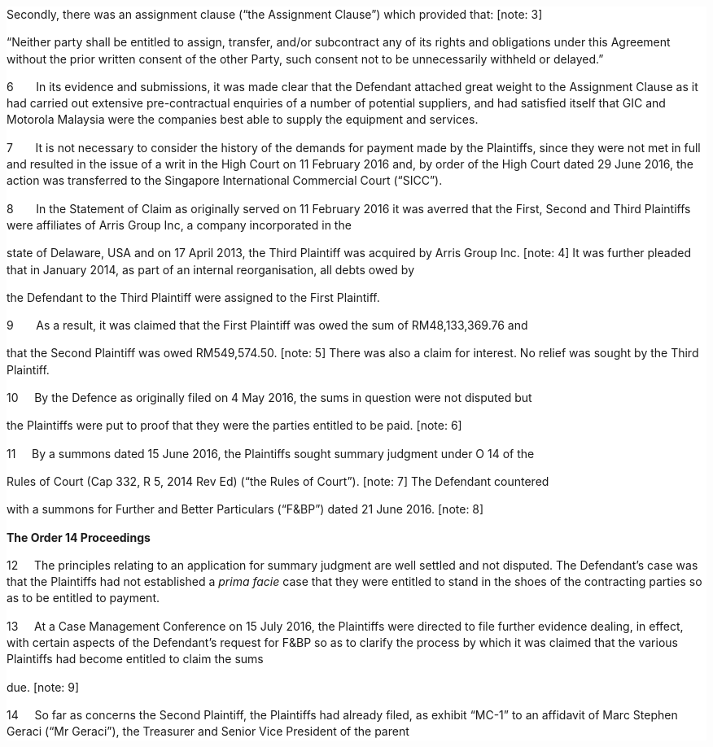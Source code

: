 Secondly, there was an assignment clause (“the Assignment Clause”) which provided that: [note: 3] 

 “Neither party shall be entitled to assign, transfer, and/or subcontract any of its rights and obligations under this Agreement without the prior written consent of the other Party, such consent not to be unnecessarily withheld or delayed.” 

6       In its evidence and submissions, it was made clear that the Defendant attached great weight to the Assignment Clause as it had carried out extensive pre-contractual enquiries of a number of potential suppliers, and had satisfied itself that GIC and Motorola Malaysia were the companies best able to supply the equipment and services. 

7       It is not necessary to consider the history of the demands for payment made by the Plaintiffs, since they were not met in full and resulted in the issue of a writ in the High Court on 11 February 2016 and, by order of the High Court dated 29 June 2016, the action was transferred to the Singapore International Commercial Court (“SICC”). 

8       In the Statement of Claim as originally served on 11 February 2016 it was averred that the First, Second and Third Plaintiffs were affiliates of Arris Group Inc, a company incorporated in the 

state of Delaware, USA and on 17 April 2013, the Third Plaintiff was acquired by Arris Group Inc. [note: 4] It was further pleaded that in January 2014, as part of an internal reorganisation, all debts owed by 

the Defendant to the Third Plaintiff were assigned to the First Plaintiff. 

9       As a result, it was claimed that the First Plaintiff was owed the sum of RM48,133,369.76 and 

that the Second Plaintiff was owed RM549,574.50. [note: 5] There was also a claim for interest. No relief was sought by the Third Plaintiff. 

10     By the Defence as originally filed on 4 May 2016, the sums in question were not disputed but 

the Plaintiffs were put to proof that they were the parties entitled to be paid. [note: 6] 

11     By a summons dated 15 June 2016, the Plaintiffs sought summary judgment under O 14 of the 

Rules of Court (Cap 332, R 5, 2014 Rev Ed) (“the Rules of Court”). [note: 7] The Defendant countered 

with a summons for Further and Better Particulars (“F&BP”) dated 21 June 2016. [note: 8] 

**The Order 14 Proceedings** 

12     The principles relating to an application for summary judgment are well settled and not disputed. The Defendant’s case was that the Plaintiffs had not established a _prima facie_ case that they were entitled to stand in the shoes of the contracting parties so as to be entitled to payment. 

13     At a Case Management Conference on 15 July 2016, the Plaintiffs were directed to file further evidence dealing, in effect, with certain aspects of the Defendant’s request for F&BP so as to clarify the process by which it was claimed that the various Plaintiffs had become entitled to claim the sums 

due. [note: 9] 

14     So far as concerns the Second Plaintiff, the Plaintiffs had already filed, as exhibit “MC-1” to an affidavit of Marc Stephen Geraci (“Mr Geraci”), the Treasurer and Senior Vice President of the parent 

